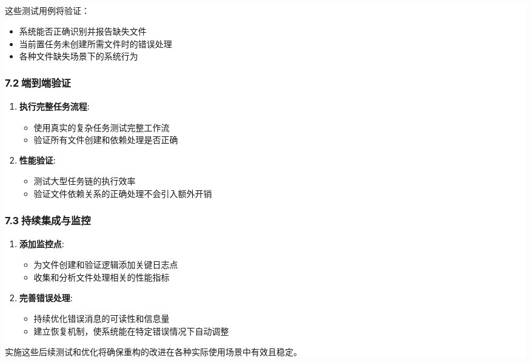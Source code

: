    这些测试用例将验证：
   - 系统能否正确识别并报告缺失文件
   - 当前置任务未创建所需文件时的错误处理
   - 各种文件缺失场景下的系统行为

### 7.2 端到端验证

1. **执行完整任务流程**:
   - 使用真实的复杂任务测试完整工作流
   - 验证所有文件创建和依赖处理是否正确
   
2. **性能验证**:
   - 测试大型任务链的执行效率
   - 验证文件依赖关系的正确处理不会引入额外开销

### 7.3 持续集成与监控

1. **添加监控点**:
   - 为文件创建和验证逻辑添加关键日志点
   - 收集和分析文件处理相关的性能指标
   
2. **完善错误处理**:
   - 持续优化错误消息的可读性和信息量
   - 建立恢复机制，使系统能在特定错误情况下自动调整

实施这些后续测试和优化将确保重构的改进在各种实际使用场景中有效且稳定。